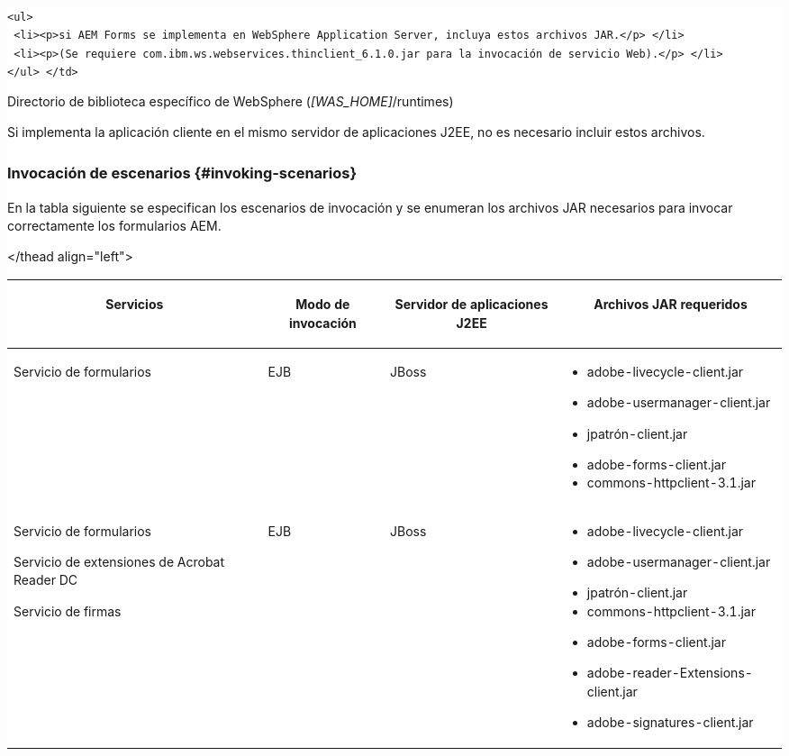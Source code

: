     <ul> 
     <li><p>si AEM Forms se implementa en WebSphere Application Server, incluya estos archivos JAR.</p> </li> 
     <li><p>(Se requiere com.ibm.ws.webservices.thinclient_6.1.0.jar para la invocación de servicio Web).</p> </li> 
    </ul> </td> 
   <td><p>Directorio de biblioteca específico de WebSphere (<em>[WAS_HOME]</em>/runtimes)</p> <p>Si implementa la aplicación cliente en el mismo servidor de aplicaciones J2EE, no es necesario incluir estos archivos.</p> </td> 
  </tr> 
 </tbody> 
</table>

### Invocación de escenarios {#invoking-scenarios}

En la tabla siguiente se especifican los escenarios de invocación y se enumeran los archivos JAR necesarios para invocar correctamente los formularios AEM.

<table> 
 <thead> 
  <tr> 
   <th><p>Servicios</p> </th> 
   <th><p>Modo de invocación</p> </th> 
   <th><p>Servidor de aplicaciones J2EE</p> </th> 
   <th><p>Archivos JAR requeridos</p> </th> 
  </tr> 
 &lt;/thead align="left"&gt; 
 <tbody> 
  <tr> 
   <td><p>Servicio de formularios</p> </td> 
   <td><p>EJB</p> </td> 
   <td><p>JBoss</p> </td> 
   <td> 
    <ul> 
     <li><p>adobe-livecycle-client.jar</p> </li> 
     <li><p>adobe-usermanager-client.jar</p> </li> 
    </ul> 
    <ul> 
     <li>jpatrón-client.jar</li> 
    </ul> 
    <ul> 
     <li>adobe-forms-client.jar<br /> </li> 
     <li>commons-httpclient-3.1.jar</li> 
    </ul> </td> 
  </tr> 
  <tr> 
   <td><p>Servicio de formularios</p> <p>Servicio de extensiones de Acrobat Reader DC</p> <p>Servicio de firmas</p> </td> 
   <td><p>EJB</p> </td> 
   <td><p>JBoss</p> </td> 
   <td> 
    <ul> 
     <li><p>adobe-livecycle-client.jar</p> </li> 
     <li><p>adobe-usermanager-client.jar</p> </li> 
    </ul> 
    <ul> 
     <li>jpatrón-client.jar<br /> </li> 
     <li>commons-httpclient-3.1.jar</li> 
    </ul> 
    <ul> 
     <li><p>adobe-forms-client.jar</p> </li> 
     <li><p>adobe-reader-Extensions-client.jar</p> </li> 
     <li><p>adobe-signatures-client.jar</p> </li> 
    </ul> </td> 